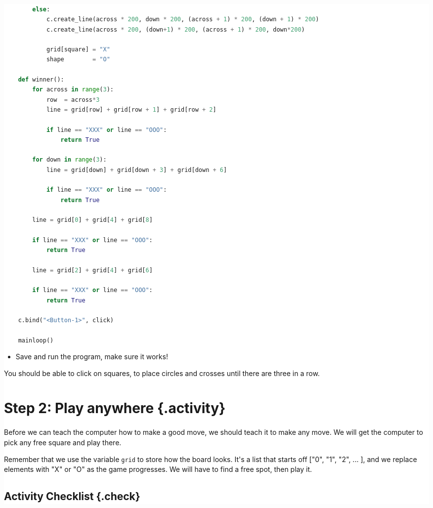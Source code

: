 ```python
        else:
            c.create_line(across * 200, down * 200, (across + 1) * 200, (down + 1) * 200)
            c.create_line(across * 200, (down+1) * 200, (across + 1) * 200, down*200)

            grid[square] = "X"
            shape        = "O"

    def winner():
        for across in range(3):
            row  = across*3
            line = grid[row] + grid[row + 1] + grid[row + 2]

            if line == "XXX" or line == "OOO":
                return True

        for down in range(3):
            line = grid[down] + grid[down + 3] + grid[down + 6]

            if line == "XXX" or line == "OOO":
                return True

        line = grid[0] + grid[4] + grid[8]

        if line == "XXX" or line == "OOO":
            return True

        line = grid[2] + grid[4] + grid[6]

        if line == "XXX" or line == "OOO":
            return True

    c.bind("<Button-1>", click)

    mainloop()
```

+ Save and run the program, make sure it works!

You should be able to click on squares, to place circles and crosses until there are three in a row.

# Step 2: Play anywhere {.activity}

Before we can teach the computer how to make a good move, we should teach it to make any move. We will get the computer to pick any free square and play there.

Remember that we use the variable `grid` to store how the board looks. It's a list that starts off ["0", "1", "2", ... ], and we replace elements with "X" or "O" as the game progresses.  We will have to find a free spot, then play it.

## Activity Checklist {.check}
